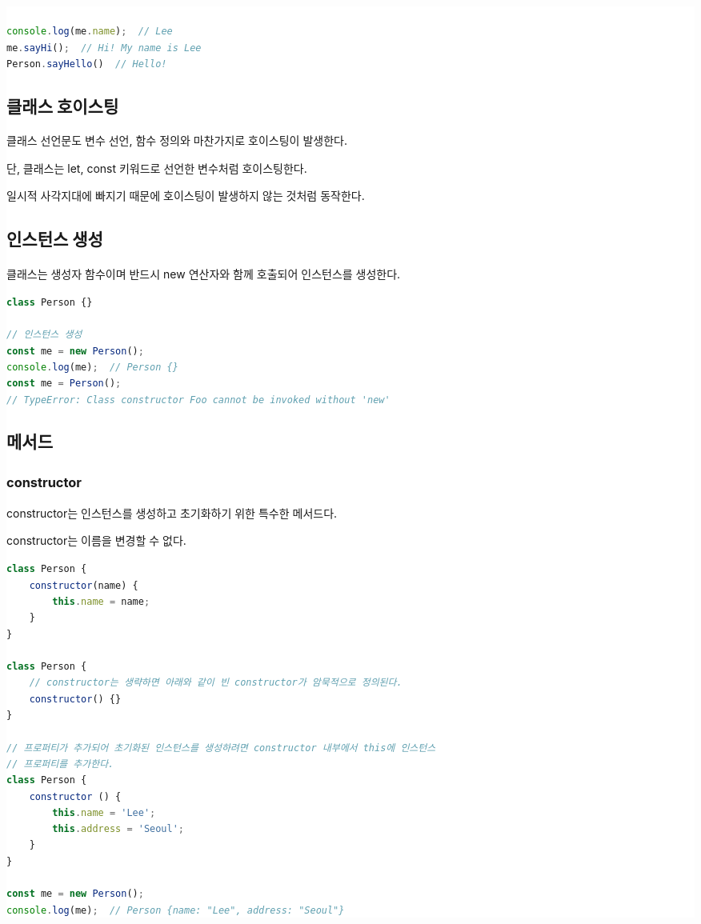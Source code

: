 ```jsx

console.log(me.name);  // Lee
me.sayHi();  // Hi! My name is Lee
Person.sayHello()  // Hello!
```

## 클래스 호이스팅

클래스 선언문도 변수 선언, 함수 정의와 마찬가지로 호이스팅이 발생한다.

단, 클래스는 let, const 키워드로 선언한 변수처럼 호이스팅한다.

일시적 사각지대에 빠지기 때문에 호이스팅이 발생하지 않는 것처럼 동작한다.

## 인스턴스 생성

클래스는 생성자 함수이며 반드시 new 연산자와 함께 호출되어 인스턴스를 생성한다.

```jsx
class Person {}

// 인스턴스 생성
const me = new Person();
console.log(me);  // Person {}
const me = Person();
// TypeError: Class constructor Foo cannot be invoked without 'new'
```

## 메서드

### constructor

constructor는 인스턴스를 생성하고 초기화하기 위한 특수한 메서드다.

constructor는 이름을 변경할 수 없다.

```jsx
class Person {
	constructor(name) {
		this.name = name;
	}
}

class Person {
	// constructor는 생략하면 아래와 같이 빈 constructor가 암묵적으로 정의된다.
	constructor() {}
}

// 프로퍼티가 추가되어 초기화된 인스턴스를 생성하려면 constructor 내부에서 this에 인스턴스
// 프로퍼티를 추가한다.
class Person {
	constructor () {
		this.name = 'Lee';
		this.address = 'Seoul';
	}
}

const me = new Person();
console.log(me);  // Person {name: "Lee", address: "Seoul"}
```
